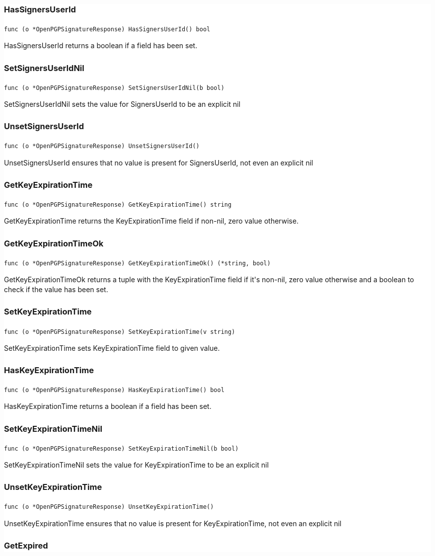 ### HasSignersUserId

`func (o *OpenPGPSignatureResponse) HasSignersUserId() bool`

HasSignersUserId returns a boolean if a field has been set.

### SetSignersUserIdNil

`func (o *OpenPGPSignatureResponse) SetSignersUserIdNil(b bool)`

 SetSignersUserIdNil sets the value for SignersUserId to be an explicit nil

### UnsetSignersUserId
`func (o *OpenPGPSignatureResponse) UnsetSignersUserId()`

UnsetSignersUserId ensures that no value is present for SignersUserId, not even an explicit nil
### GetKeyExpirationTime

`func (o *OpenPGPSignatureResponse) GetKeyExpirationTime() string`

GetKeyExpirationTime returns the KeyExpirationTime field if non-nil, zero value otherwise.

### GetKeyExpirationTimeOk

`func (o *OpenPGPSignatureResponse) GetKeyExpirationTimeOk() (*string, bool)`

GetKeyExpirationTimeOk returns a tuple with the KeyExpirationTime field if it's non-nil, zero value otherwise
and a boolean to check if the value has been set.

### SetKeyExpirationTime

`func (o *OpenPGPSignatureResponse) SetKeyExpirationTime(v string)`

SetKeyExpirationTime sets KeyExpirationTime field to given value.

### HasKeyExpirationTime

`func (o *OpenPGPSignatureResponse) HasKeyExpirationTime() bool`

HasKeyExpirationTime returns a boolean if a field has been set.

### SetKeyExpirationTimeNil

`func (o *OpenPGPSignatureResponse) SetKeyExpirationTimeNil(b bool)`

 SetKeyExpirationTimeNil sets the value for KeyExpirationTime to be an explicit nil

### UnsetKeyExpirationTime
`func (o *OpenPGPSignatureResponse) UnsetKeyExpirationTime()`

UnsetKeyExpirationTime ensures that no value is present for KeyExpirationTime, not even an explicit nil
### GetExpired
